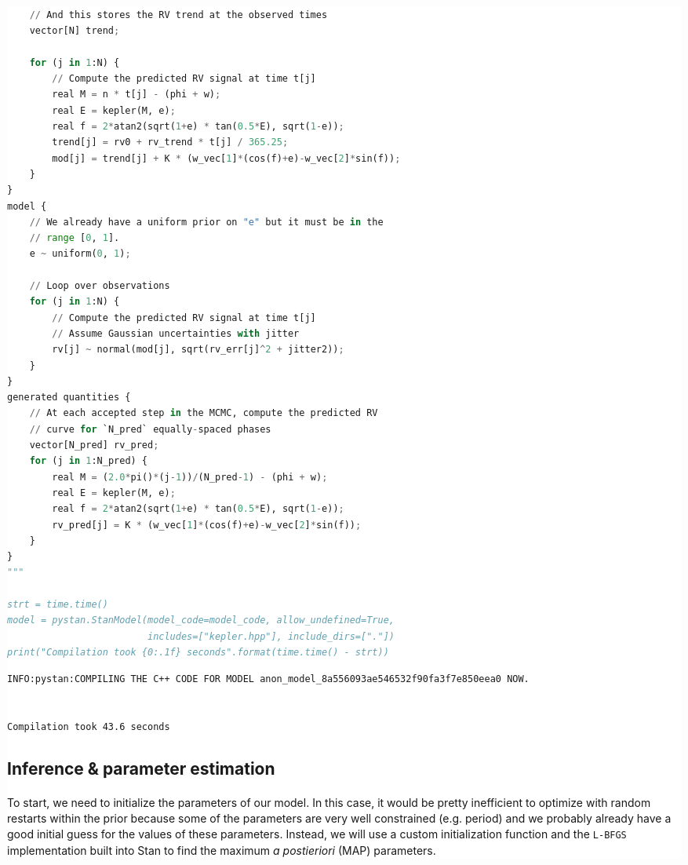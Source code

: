 ```python
    // And this stores the RV trend at the observed times
    vector[N] trend;
    
    for (j in 1:N) {
        // Compute the predicted RV signal at time t[j]
        real M = n * t[j] - (phi + w);
        real E = kepler(M, e);
        real f = 2*atan2(sqrt(1+e) * tan(0.5*E), sqrt(1-e));
        trend[j] = rv0 + rv_trend * t[j] / 365.25;
        mod[j] = trend[j] + K * (w_vec[1]*(cos(f)+e)-w_vec[2]*sin(f));
    }
}
model {
    // We already have a uniform prior on "e" but it must be in the
    // range [0, 1].
    e ~ uniform(0, 1);
    
    // Loop over observations
    for (j in 1:N) {
        // Compute the predicted RV signal at time t[j]
        // Assume Gaussian uncertainties with jitter
        rv[j] ~ normal(mod[j], sqrt(rv_err[j]^2 + jitter2));
    }
}
generated quantities {
    // At each accepted step in the MCMC, compute the predicted RV
    // curve for `N_pred` equally-spaced phases
    vector[N_pred] rv_pred;
    for (j in 1:N_pred) {
        real M = (2.0*pi()*(j-1))/(N_pred-1) - (phi + w);
        real E = kepler(M, e);
        real f = 2*atan2(sqrt(1+e) * tan(0.5*E), sqrt(1-e));
        rv_pred[j] = K * (w_vec[1]*(cos(f)+e)-w_vec[2]*sin(f));
    }
}
"""

strt = time.time()
model = pystan.StanModel(model_code=model_code, allow_undefined=True,
                         includes=["kepler.hpp"], include_dirs=["."])
print("Compilation took {0:.1f} seconds".format(time.time() - strt))
```

    INFO:pystan:COMPILING THE C++ CODE FOR MODEL anon_model_8a556093ae546532f90fa3f7e850eea0 NOW.


    Compilation took 43.6 seconds


## Inference & parameter estimation

To start, we need to initialize the parameters of our model. In this case, it would be pretty inefficient to optimize with random restarts within the prior because some of the parameters are very well constrained (e.g. period) and we probably already have a good initial guess for the values of these parameters. Instead, we will use a custom initialization function and the `L-BFGS` implementation built into Stan to find the maximum *a postieriori* (MAP) parameters.

